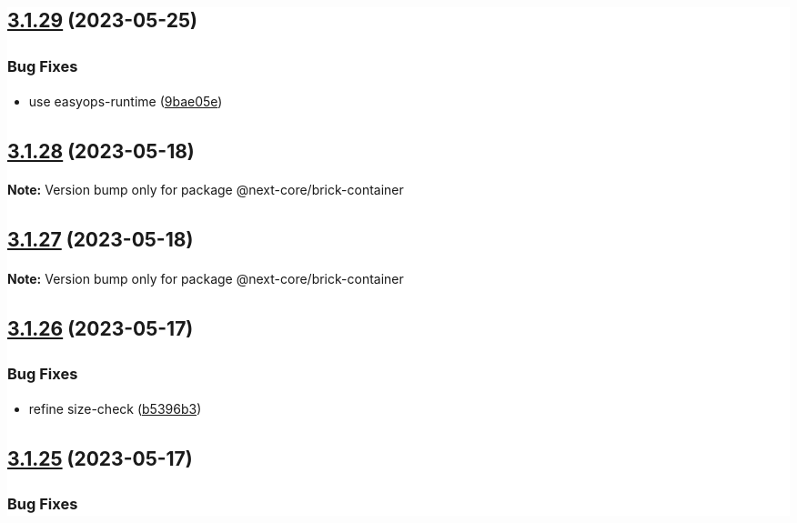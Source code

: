 



## [3.1.29](https://github.com/easyops-cn/next-core/compare/@next-core/brick-container@3.1.28...@next-core/brick-container@3.1.29) (2023-05-25)


### Bug Fixes

* use easyops-runtime ([9bae05e](https://github.com/easyops-cn/next-core/commit/9bae05e73480f454426fe451d47a7a6100fcbc97))





## [3.1.28](https://github.com/easyops-cn/next-core/compare/@next-core/brick-container@3.1.27...@next-core/brick-container@3.1.28) (2023-05-18)

**Note:** Version bump only for package @next-core/brick-container





## [3.1.27](https://github.com/easyops-cn/next-core/compare/@next-core/brick-container@3.1.26...@next-core/brick-container@3.1.27) (2023-05-18)

**Note:** Version bump only for package @next-core/brick-container





## [3.1.26](https://github.com/easyops-cn/next-core/compare/@next-core/brick-container@3.1.25...@next-core/brick-container@3.1.26) (2023-05-17)


### Bug Fixes

* refine size-check ([b5396b3](https://github.com/easyops-cn/next-core/commit/b5396b3140bbbfbd628eaecb270b2bda886f3144))





## [3.1.25](https://github.com/easyops-cn/next-core/compare/@next-core/brick-container@3.1.24...@next-core/brick-container@3.1.25) (2023-05-17)


### Bug Fixes
